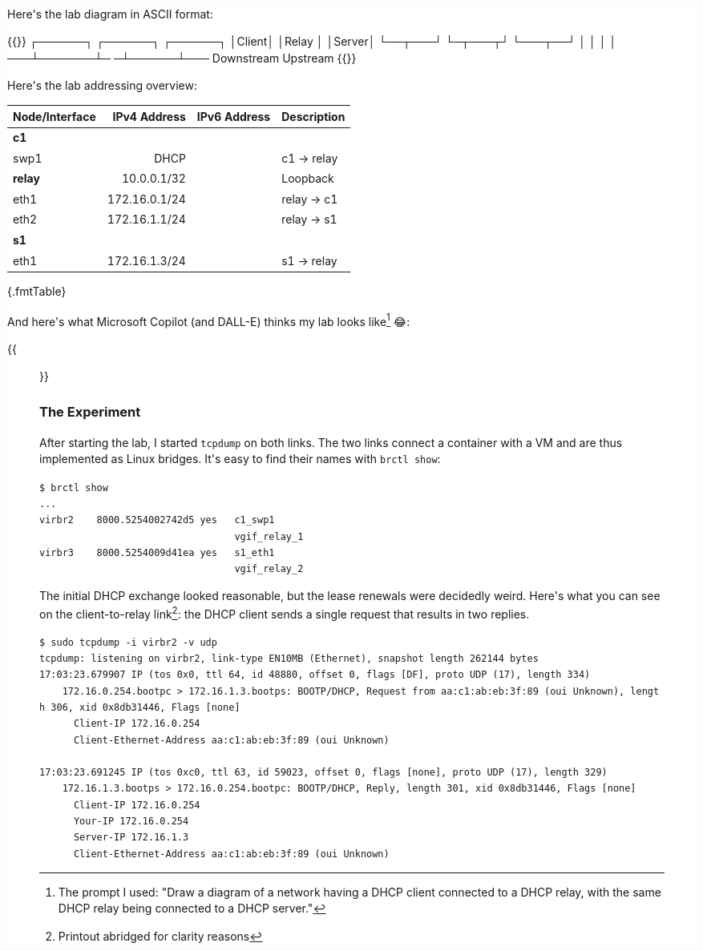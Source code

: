 Here's the lab diagram in ASCII format:

{{<ascii>}}
┌──────┐ ┌──────┐ ┌──────┐
│Client│ │Relay │ │Server│
└──┬───┘ └─┬───┬┘ └───┬──┘
   │       │   │      │   
───┴───────┴─ ─┴──────┴───
 Downstream      Upstream 
{{</ascii>}}

Here's the lab addressing overview:

| Node/Interface | IPv4 Address | IPv6 Address | Description |
|----------------|-------------:|-------------:|-------------|
| **c1** |
| swp1 | DHCP |  | c1 -> relay |
| **relay** |  10.0.0.1/32 |  | Loopback |
| eth1 | 172.16.0.1/24 |  | relay -> c1 |
| eth2 | 172.16.1.1/24 |  | relay -> s1 |
| **s1** |
| eth1 | 172.16.1.3/24 |  | s1 -> relay |
{.fmtTable}

And here's what Microsoft Copilot (and DALL-E) thinks my lab looks like[^PU] 😂:

{{<figure src="/2024/02/dhcp-relay-lab.jpg">}}

[^PU]: The prompt I used: "Draw a diagram of a network having a DHCP client connected to a DHCP relay, with the same DHCP relay being connected to a DHCP server."

### The Experiment

After starting the lab, I started `tcpdump` on both links. The two links connect a container with a VM and are thus implemented as Linux bridges. It's easy to find their names with `brctl show`:

```
$ brctl show
...
virbr2    8000.5254002742d5 yes   c1_swp1
                                  vgif_relay_1
virbr3    8000.5254009d41ea yes   s1_eth1
                                  vgif_relay_2
```

The initial DHCP exchange looked reasonable, but the lease renewals were decidedly weird. Here's what you can see on the client-to-relay link[^PAFC]: the DHCP client sends a single request that results in two replies.

```
$ sudo tcpdump -i virbr2 -v udp
tcpdump: listening on virbr2, link-type EN10MB (Ethernet), snapshot length 262144 bytes
17:03:23.679907 IP (tos 0x0, ttl 64, id 48880, offset 0, flags [DF], proto UDP (17), length 334)
    172.16.0.254.bootpc > 172.16.1.3.bootps: BOOTP/DHCP, Request from aa:c1:ab:eb:3f:89 (oui Unknown), length 306, xid 0x8db31446, Flags [none]
	  Client-IP 172.16.0.254
	  Client-Ethernet-Address aa:c1:ab:eb:3f:89 (oui Unknown)

17:03:23.691245 IP (tos 0xc0, ttl 63, id 59023, offset 0, flags [none], proto UDP (17), length 329)
    172.16.1.3.bootps > 172.16.0.254.bootpc: BOOTP/DHCP, Reply, length 301, xid 0x8db31446, Flags [none]
	  Client-IP 172.16.0.254
	  Your-IP 172.16.0.254
	  Server-IP 172.16.1.3
	  Client-Ethernet-Address aa:c1:ab:eb:3f:89 (oui Unknown)

```

[^PAFC]: Printout abridged for clarity reasons
[^IPv6K]: Don't get me started on IPv6 kernel options ;)
[^SW]: You're allowed to call them *switches* if you work for a marketing department or when creating a PowerPoint slide deck.
[^CL]: I did not try out how Cumulus Linux 5.x behaves because I'm trying to [stay as far away from NVUE](https://blog.ipspace.net/2022/10/cumulus-linux-nvue.html) as I can these days, and nobody seems to be willing to step up and write the _netlab_ NVUE configuration templates.
[^SDWAN]: And if you connect those Linux-based routers to WAN interfaces, you get SD-WAN because the behavior of the whole thing is *defined* by whatever *software* you threw together in a hurry to get VC funding or to get acquired.